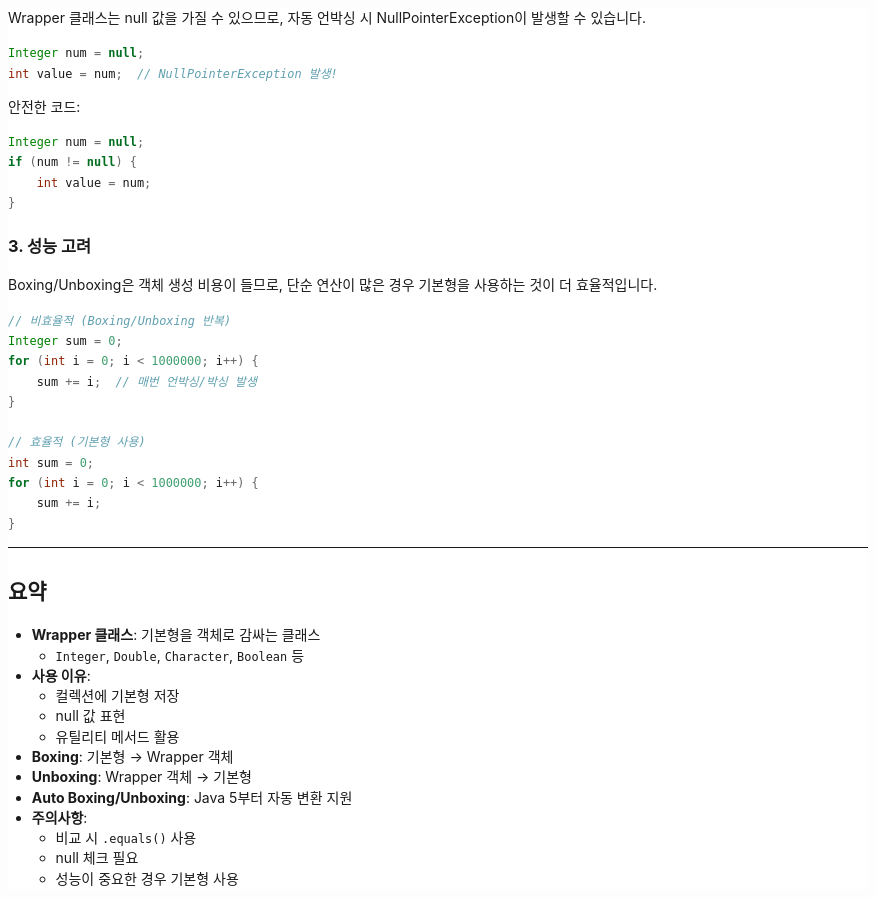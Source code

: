 Wrapper 클래스는 null 값을 가질 수 있으므로, 자동 언박싱 시 NullPointerException이 발생할 수 있습니다.

```java
Integer num = null;
int value = num;  // NullPointerException 발생!
```

안전한 코드:
```java
Integer num = null;
if (num != null) {
    int value = num;
}
```

### 3. 성능 고려

Boxing/Unboxing은 객체 생성 비용이 들므로, 단순 연산이 많은 경우 기본형을 사용하는 것이 더 효율적입니다.

```java
// 비효율적 (Boxing/Unboxing 반복)
Integer sum = 0;
for (int i = 0; i < 1000000; i++) {
    sum += i;  // 매번 언박싱/박싱 발생
}

// 효율적 (기본형 사용)
int sum = 0;
for (int i = 0; i < 1000000; i++) {
    sum += i;
}
```

---

## 요약

- **Wrapper 클래스**: 기본형을 객체로 감싸는 클래스
  - `Integer`, `Double`, `Character`, `Boolean` 등
- **사용 이유**:
  - 컬렉션에 기본형 저장
  - null 값 표현
  - 유틸리티 메서드 활용
- **Boxing**: 기본형 → Wrapper 객체
- **Unboxing**: Wrapper 객체 → 기본형
- **Auto Boxing/Unboxing**: Java 5부터 자동 변환 지원
- **주의사항**:
  - 비교 시 `.equals()` 사용
  - null 체크 필요
  - 성능이 중요한 경우 기본형 사용
